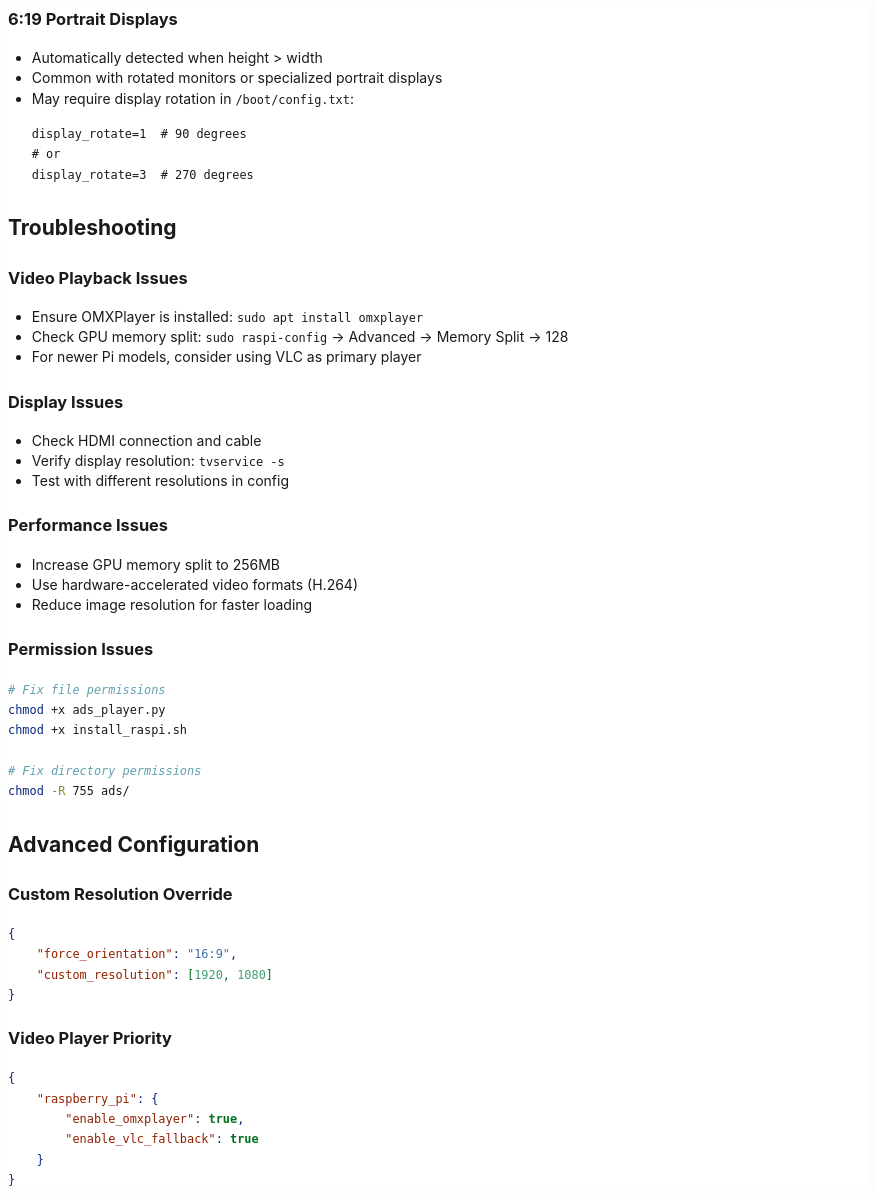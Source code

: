 ### 6:19 Portrait Displays
- Automatically detected when height > width
- Common with rotated monitors or specialized portrait displays
- May require display rotation in `/boot/config.txt`:
  ```
  display_rotate=1  # 90 degrees
  # or
  display_rotate=3  # 270 degrees
  ```

## Troubleshooting

### Video Playback Issues
- Ensure OMXPlayer is installed: `sudo apt install omxplayer`
- Check GPU memory split: `sudo raspi-config` → Advanced → Memory Split → 128
- For newer Pi models, consider using VLC as primary player

### Display Issues
- Check HDMI connection and cable
- Verify display resolution: `tvservice -s`
- Test with different resolutions in config

### Performance Issues
- Increase GPU memory split to 256MB
- Use hardware-accelerated video formats (H.264)
- Reduce image resolution for faster loading

### Permission Issues
```bash
# Fix file permissions
chmod +x ads_player.py
chmod +x install_raspi.sh

# Fix directory permissions
chmod -R 755 ads/
```

## Advanced Configuration

### Custom Resolution Override
```json
{
    "force_orientation": "16:9",
    "custom_resolution": [1920, 1080]
}
```

### Video Player Priority
```json
{
    "raspberry_pi": {
        "enable_omxplayer": true,
        "enable_vlc_fallback": true
    }
}
```
